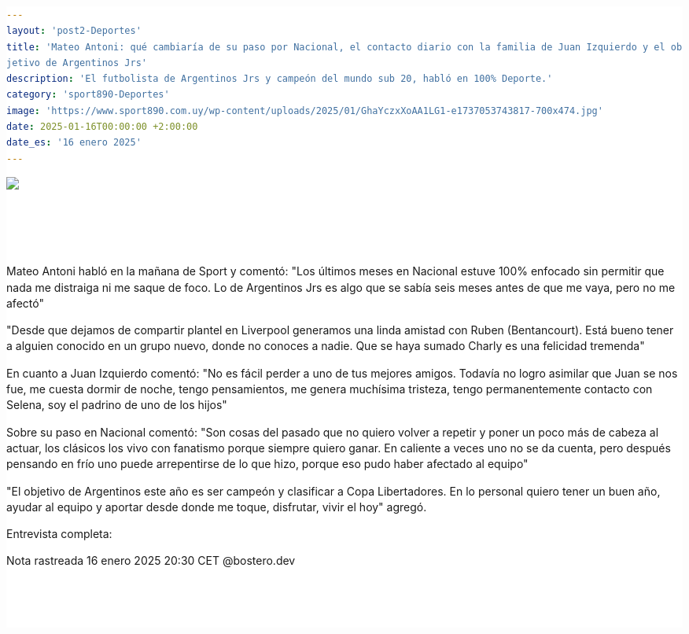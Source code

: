 ```yaml
---
layout: 'post2-Deportes'
title: 'Mateo Antoni: qué cambiaría de su paso por Nacional, el contacto diario con la familia de Juan Izquierdo y el objetivo de Argentinos Jrs'
description: 'El futbolista de Argentinos Jrs y campeón del mundo sub 20, habló en 100% Deporte.'
category: 'sport890-Deportes'
image: 'https://www.sport890.com.uy/wp-content/uploads/2025/01/GhaYczxXoAA1LG1-e1737053743817-700x474.jpg'
date: 2025-01-16T00:00:00 +2:00:00
date_es: '16 enero 2025'
---
```


<html>
<img style='width: 100%' src='{{ page.image | prepend: base.url }}'><div style='height: 75px'></div>
<p>Mateo Antoni habló en la mañana de Sport y comentó: "Los últimos meses en Nacional estuve 100% enfocado sin permitir que nada me distraiga ni me saque de foco. Lo de Argentinos Jrs es algo que se sabía seis meses antes de que me vaya, pero no me afectó"</p><p>"Desde que dejamos de compartir plantel en Liverpool generamos una linda amistad con Ruben (Bentancourt). Está bueno tener a alguien conocido en un grupo nuevo, donde no conoces a nadie. Que se haya sumado Charly es una felicidad tremenda"</p><p>En cuanto a Juan Izquierdo comentó: "No es fácil perder a uno de tus mejores amigos. Todavía no logro asimilar que Juan se nos fue, me cuesta dormir de noche, tengo pensamientos, me genera muchísima tristeza, tengo permanentemente contacto con Selena, soy el padrino de uno de los hijos"</p><p>Sobre su paso en Nacional comentó: "Son cosas del pasado que no quiero volver a repetir y poner un poco más de cabeza al actuar, los clásicos los vivo con fanatismo porque siempre quiero ganar. En caliente a veces uno no se da cuenta, pero después pensando en frío uno puede arrepentirse de lo que hizo, porque eso pudo haber afectado al equipo"</p><p>"El objetivo de Argentinos este año es ser campeón y clasificar a Copa Libertadores. En lo personal quiero tener un buen año, ayudar al equipo y aportar desde donde me toque, disfrutar, vivir el hoy" agregó.</p><p>Entrevista completa:</p><figure class="wp-block-audio"><audio controls="" src="https://www.sport890.com.uy/wp-content/uploads/2025/01/Mateo-Antoni-Falso-Vivo-Rodri-Vazquez.mp3"></audio></figure><div class='info_rastreador text-muted'><p class='text-muted mt-3 mb-2'>Nota rastreada 16 enero 2025 20:30 CET @bostero.dev</p></div>
<div style='height: 60px;'></div>
</html>
